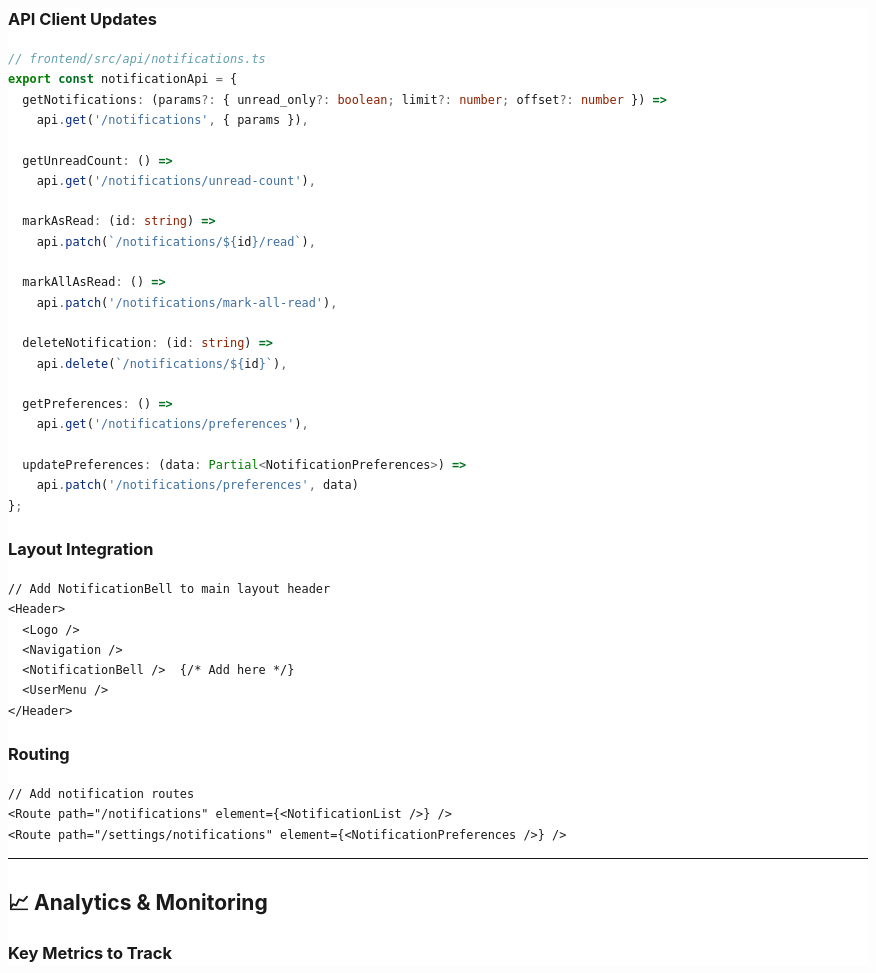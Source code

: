 ### API Client Updates
```typescript
// frontend/src/api/notifications.ts
export const notificationApi = {
  getNotifications: (params?: { unread_only?: boolean; limit?: number; offset?: number }) =>
    api.get('/notifications', { params }),

  getUnreadCount: () =>
    api.get('/notifications/unread-count'),

  markAsRead: (id: string) =>
    api.patch(`/notifications/${id}/read`),

  markAllAsRead: () =>
    api.patch('/notifications/mark-all-read'),

  deleteNotification: (id: string) =>
    api.delete(`/notifications/${id}`),

  getPreferences: () =>
    api.get('/notifications/preferences'),

  updatePreferences: (data: Partial<NotificationPreferences>) =>
    api.patch('/notifications/preferences', data)
};
```

### Layout Integration
```tsx
// Add NotificationBell to main layout header
<Header>
  <Logo />
  <Navigation />
  <NotificationBell />  {/* Add here */}
  <UserMenu />
</Header>
```

### Routing
```tsx
// Add notification routes
<Route path="/notifications" element={<NotificationList />} />
<Route path="/settings/notifications" element={<NotificationPreferences />} />
```

---

## 📈 Analytics & Monitoring

### Key Metrics to Track
